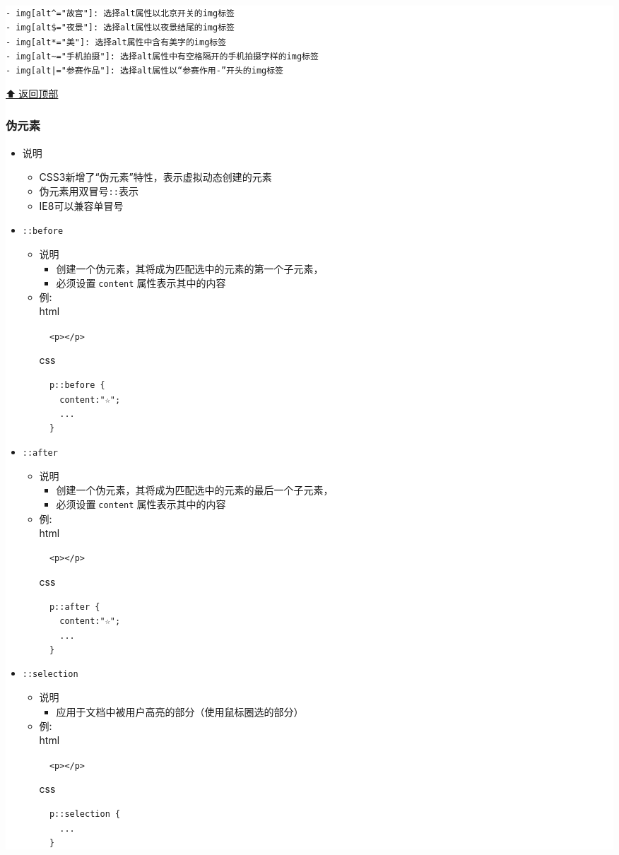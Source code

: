     - img[alt^="故宫"]: 选择alt属性以北京开关的img标签
    - img[alt$="夜景"]: 选择alt属性以夜景结尾的img标签
    - img[alt*="美"]: 选择alt属性中含有美字的img标签
    - img[alt~="手机拍摄"]: 选择alt属性中有空格隔开的手机拍摄字样的img标签
    - img[alt|="参赛作品"]: 选择alt属性以“参赛作用-”开头的img标签

  [⬆️ 返回顶部](#目录)

### 伪元素
  - 说明 
    - CSS3新增了“伪元素”特性，表示虚拟动态创建的元素
    - 伪元素用双冒号`::`表示
    - IE8可以兼容单冒号
  - `::before`
    - 说明
      - 创建一个伪元素，其将成为匹配选中的元素的第一个子元素，
      - 必须设置 `content` 属性表示其中的内容
    - 例:  
      html
      ```
        <p></p>
      ```
      css
      ```
        p::before {
          content:"☆";
          ...
        }
      ```

  - `::after`
    - 说明
      - 创建一个伪元素，其将成为匹配选中的元素的最后一个子元素，
      - 必须设置 `content` 属性表示其中的内容
    - 例:  
      html
      ```
        <p></p>
      ```
      css
      ```
        p::after {
          content:"☆";
          ...
        }
      ```

  - `::selection`
    - 说明
      - 应用于文档中被用户高亮的部分（使用鼠标圈选的部分）
    - 例:  
      html
      ```
        <p></p>
      ```
      css
      ```
        p::selection {
          ...
        }
      ```
